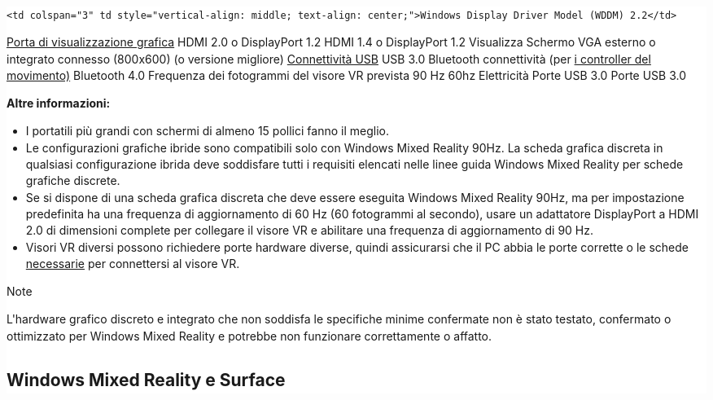     <td colspan="3" td style="vertical-align: middle; text-align: center;">Windows Display Driver Model (WDDM) 2.2</td>
</tr><tr>
    <td style="vertical-align: middle"><a href="Recommended-adapters-for-Windows-Mixed-Reality-Capable-PCs.md">Porta di visualizzazione grafica</a></td>
    <td style="vertical-align: middle; text-align: center;">HDMI 2.0 o DisplayPort 1.2</td>
    <td style="vertical-align: middle; text-align: center;">HDMI 1.4 o DisplayPort 1.2</td>
</tr><tr>
    <td style="vertical-align: middle">Visualizza</td>
    <td colspan="3" style="vertical-align: middle; text-align: center;">Schermo VGA esterno o integrato connesso (800x600) (o versione migliore)</td>
</tr><tr>
    <td style="vertical-align: middle"><a href="Recommended-adapters-for-Windows-Mixed-Reality-Capable-PCs.md">Connettività USB</a></td>
    <td colspan="2" style="vertical-align: middle; text-align: center;">USB 3.0 </td>
</tr><tr>
    <td style="vertical-align: middle">Bluetooth connettività (per <a href="controllers-in-wmr.md">i controller del movimento)</a></td>
    <td colspan="3" style="vertical-align: middle; text-align: center;">Bluetooth 4.0</td>
</tr><tr>
    <td style="vertical-align: middle">Frequenza dei fotogrammi del visore VR prevista</td>
    <td style="vertical-align: middle; text-align: center;">90 Hz</td>
    <td style="vertical-align: middle; text-align: center;">60hz</td>
</tr>
<tr>
    <td style="vertical-align: middle">Elettricità</td>
    <td style="vertical-align: middle; text-align: center;">Porte USB 3.0</td>
    <td style="vertical-align: middle; text-align: center;">Porte USB 3.0</td>
</tr>
</table>

**Altre informazioni:**

* I portatili più grandi con schermi di almeno 15 pollici fanno il meglio.
* Le configurazioni grafiche ibride sono compatibili solo con Windows Mixed Reality 90Hz. La scheda grafica discreta in qualsiasi configurazione ibrida deve soddisfare tutti i requisiti elencati nelle linee guida Windows Mixed Reality per schede grafiche discrete.
* Se si dispone di una scheda grafica discreta che deve essere eseguita Windows Mixed Reality 90Hz, ma per impostazione predefinita ha una frequenza di aggiornamento di 60 Hz (60 fotogrammi al secondo), usare un adattatore DisplayPort a HDMI 2.0 di dimensioni complete per collegare il visore VR e abilitare una frequenza di aggiornamento di 90 Hz.
* Visori VR diversi possono richiedere porte hardware diverse, quindi assicurarsi che il PC abbia le porte corrette o le schede [necessarie](Recommended-adapters-for-Windows-Mixed-Reality-Capable-PCs.md) per connettersi al visore VR.

>[!NOTE]
>L'hardware grafico discreto e integrato che non soddisfa le specifiche minime confermate non è stato testato, confermato o ottimizzato per Windows Mixed Reality e potrebbe non funzionare correttamente o affatto.

## <a name="windows-mixed-reality-and-surface"></a>Windows Mixed Reality e Surface
